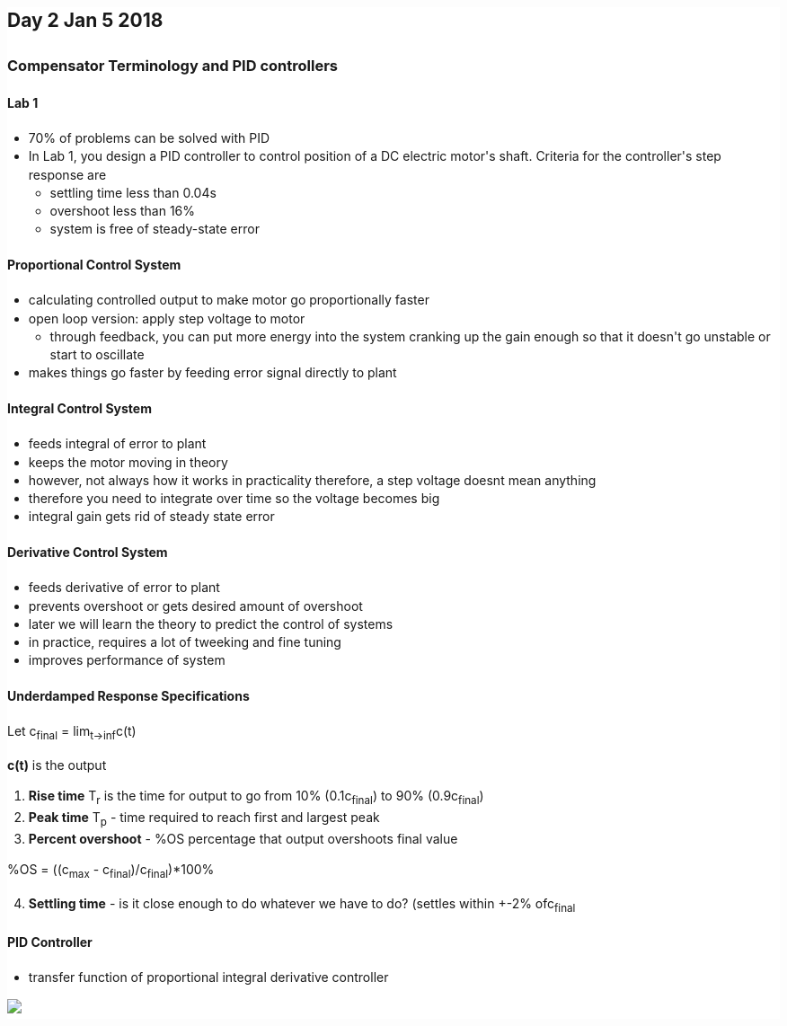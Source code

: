 ## Day 2 Jan 5 2018

### Compensator Terminology and PID controllers

#### Lab 1
- 70% of problems can be solved with PID
- In Lab 1, you design a PID controller to control position of a DC electric motor's shaft. Criteria for the controller's step response are
	- settling time less than 0.04s
	- overshoot less than 16%
	- system is free of steady-state error

#### Proportional Control System 
- calculating controlled output to make motor go proportionally faster
- open loop version: apply step voltage to motor
   - through feedback, you can put more energy into the system cranking up the gain enough so that it doesn't go unstable or start to oscillate
- makes things go faster by feeding error signal directly to plant

#### Integral Control System
- feeds integral of error to plant
- keeps the motor moving in theory
- however, not always how it works in practicality therefore, a step voltage doesnt mean anything
- therefore you need to integrate over time so the voltage becomes big
- integral gain gets rid of steady state error

#### Derivative Control System
- feeds derivative of error to plant
- prevents overshoot or gets desired amount of overshoot
- later we will learn the theory to predict the control of systems
- in practice, requires a lot of tweeking and fine tuning 
- improves performance of system

#### Underdamped Response Specifications
Let c<sub>final</sub> = lim<sub>t->inf</sub>c(t)

**c(t)** is the output

1. **Rise time** T<sub>r</sub> is the time for output to go from 10% (0.1c<sub>final</sub>) to 90% (0.9c<sub>final</sub>)
2. **Peak time** T<sub>p</sub> - time required to reach first and largest peak
3. **Percent overshoot** - %OS percentage that output overshoots final value

%OS = ((c<sub>max</sub> - c<sub>final</sub>)/c<sub>final</sub>)*100%

4. **Settling time** - is it close enough to do whatever we have to do? (settles within +-2% ofc<sub>final</sub>

#### PID Controller
- transfer function of proportional integral derivative controller

![](Day2/PID.PNG)
